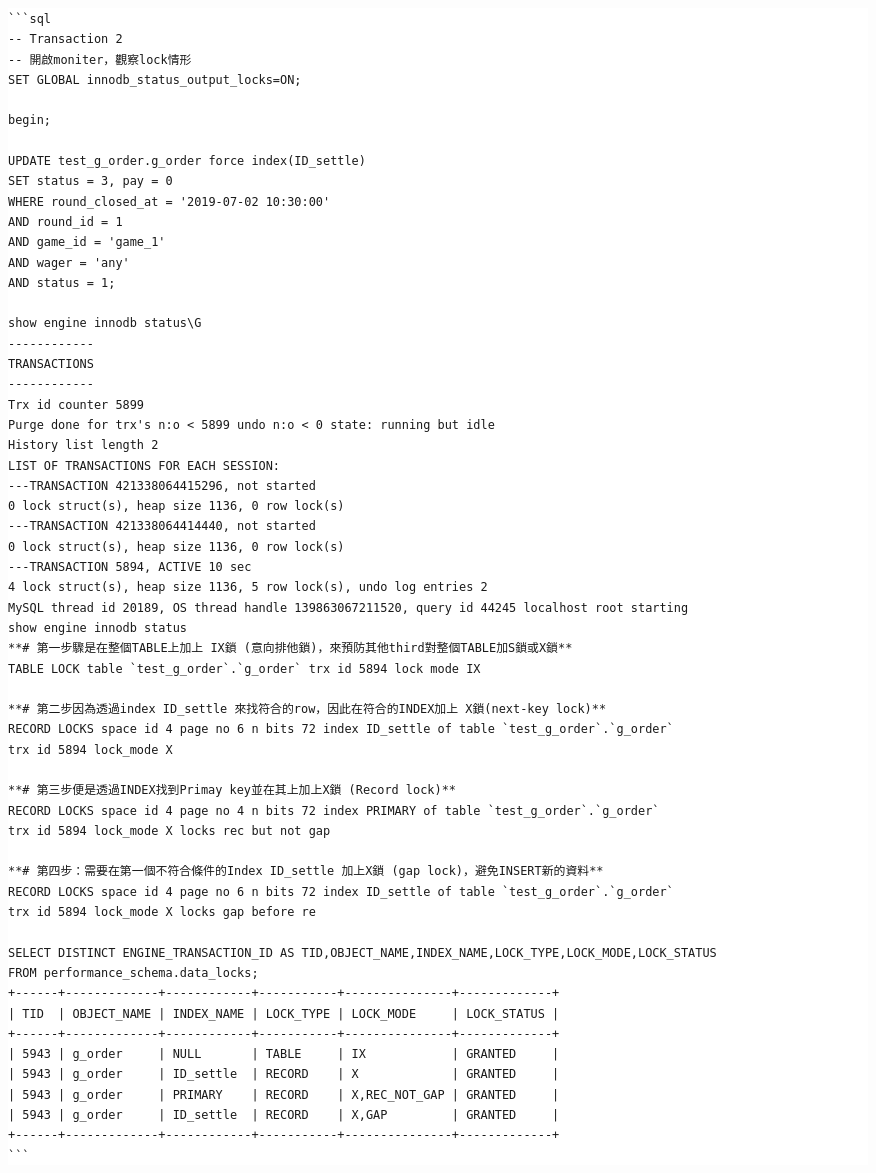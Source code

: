     ```sql
    -- Transaction 2
    -- 開啟moniter，觀察lock情形
    SET GLOBAL innodb_status_output_locks=ON;
    
    begin;
    
    UPDATE test_g_order.g_order force index(ID_settle) 
    SET status = 3, pay = 0
    WHERE round_closed_at = '2019-07-02 10:30:00' 
    AND round_id = 1  
    AND game_id = 'game_1' 
    AND wager = 'any' 
    AND status = 1;
    
    show engine innodb status\G
    ------------
    TRANSACTIONS
    ------------
    Trx id counter 5899
    Purge done for trx's n:o < 5899 undo n:o < 0 state: running but idle
    History list length 2
    LIST OF TRANSACTIONS FOR EACH SESSION:
    ---TRANSACTION 421338064415296, not started
    0 lock struct(s), heap size 1136, 0 row lock(s)
    ---TRANSACTION 421338064414440, not started
    0 lock struct(s), heap size 1136, 0 row lock(s)
    ---TRANSACTION 5894, ACTIVE 10 sec
    4 lock struct(s), heap size 1136, 5 row lock(s), undo log entries 2
    MySQL thread id 20189, OS thread handle 139863067211520, query id 44245 localhost root starting
    show engine innodb status
    **# 第一步驟是在整個TABLE上加上 IX鎖 (意向排他鎖)，來預防其他third對整個TABLE加S鎖或X鎖**
    TABLE LOCK table `test_g_order`.`g_order` trx id 5894 lock mode IX
    
    **# 第二步因為透過index ID_settle 來找符合的row，因此在符合的INDEX加上 X鎖(next-key lock)**
    RECORD LOCKS space id 4 page no 6 n bits 72 index ID_settle of table `test_g_order`.`g_order` 
    trx id 5894 lock_mode X
    
    **# 第三步便是透過INDEX找到Primay key並在其上加上X鎖 (Record lock)**
    RECORD LOCKS space id 4 page no 4 n bits 72 index PRIMARY of table `test_g_order`.`g_order` 
    trx id 5894 lock_mode X locks rec but not gap
    
    **# 第四步：需要在第一個不符合條件的Index ID_settle 加上X鎖 (gap lock)，避免INSERT新的資料**
    RECORD LOCKS space id 4 page no 6 n bits 72 index ID_settle of table `test_g_order`.`g_order` 
    trx id 5894 lock_mode X locks gap before re
    
    SELECT DISTINCT ENGINE_TRANSACTION_ID AS TID,OBJECT_NAME,INDEX_NAME,LOCK_TYPE,LOCK_MODE,LOCK_STATUS 
    FROM performance_schema.data_locks;
    +------+-------------+------------+-----------+---------------+-------------+
    | TID  | OBJECT_NAME | INDEX_NAME | LOCK_TYPE | LOCK_MODE     | LOCK_STATUS |
    +------+-------------+------------+-----------+---------------+-------------+
    | 5943 | g_order     | NULL       | TABLE     | IX            | GRANTED     |
    | 5943 | g_order     | ID_settle  | RECORD    | X             | GRANTED     |
    | 5943 | g_order     | PRIMARY    | RECORD    | X,REC_NOT_GAP | GRANTED     |
    | 5943 | g_order     | ID_settle  | RECORD    | X,GAP         | GRANTED     |
    +------+-------------+------------+-----------+---------------+-------------+
    ```
